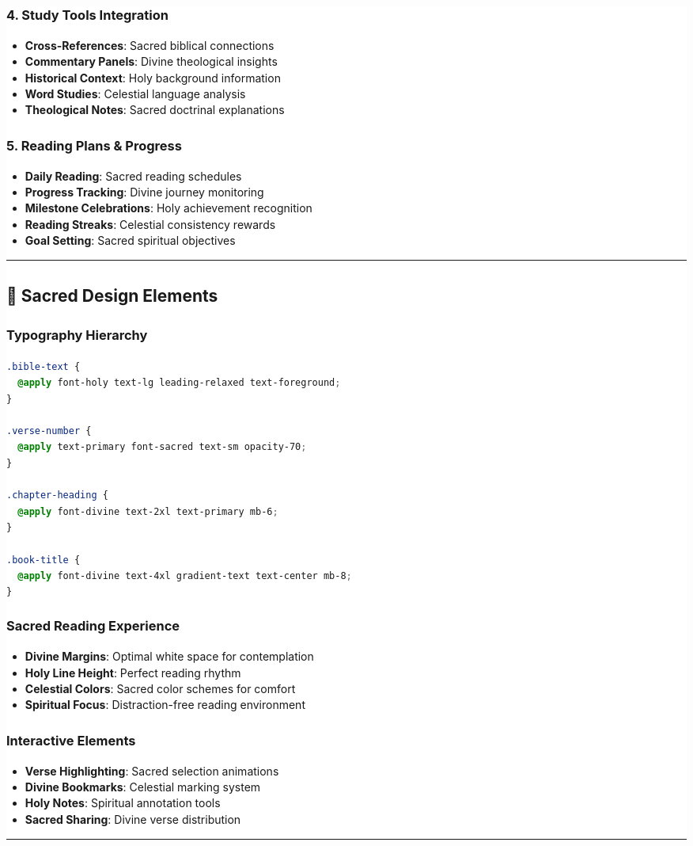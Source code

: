 ### **4. Study Tools Integration**
- **Cross-References**: Sacred biblical connections
- **Commentary Panels**: Divine theological insights
- **Historical Context**: Holy background information
- **Word Studies**: Celestial language analysis
- **Theological Notes**: Sacred doctrinal explanations

### **5. Reading Plans & Progress**
- **Daily Reading**: Sacred reading schedules
- **Progress Tracking**: Divine journey monitoring
- **Milestone Celebrations**: Holy achievement recognition
- **Reading Streaks**: Celestial consistency rewards
- **Goal Setting**: Sacred spiritual objectives

---

## 🎨 **Sacred Design Elements**

### **Typography Hierarchy**
```css
.bible-text {
  @apply font-holy text-lg leading-relaxed text-foreground;
}

.verse-number {
  @apply text-primary font-sacred text-sm opacity-70;
}

.chapter-heading {
  @apply font-divine text-2xl text-primary mb-6;
}

.book-title {
  @apply font-divine text-4xl gradient-text text-center mb-8;
}
```

### **Sacred Reading Experience**
- **Divine Margins**: Optimal white space for contemplation
- **Holy Line Height**: Perfect reading rhythm
- **Celestial Colors**: Sacred color schemes for comfort
- **Spiritual Focus**: Distraction-free reading environment

### **Interactive Elements**
- **Verse Highlighting**: Sacred selection animations
- **Divine Bookmarks**: Celestial marking system
- **Holy Notes**: Spiritual annotation tools
- **Sacred Sharing**: Divine verse distribution

---
